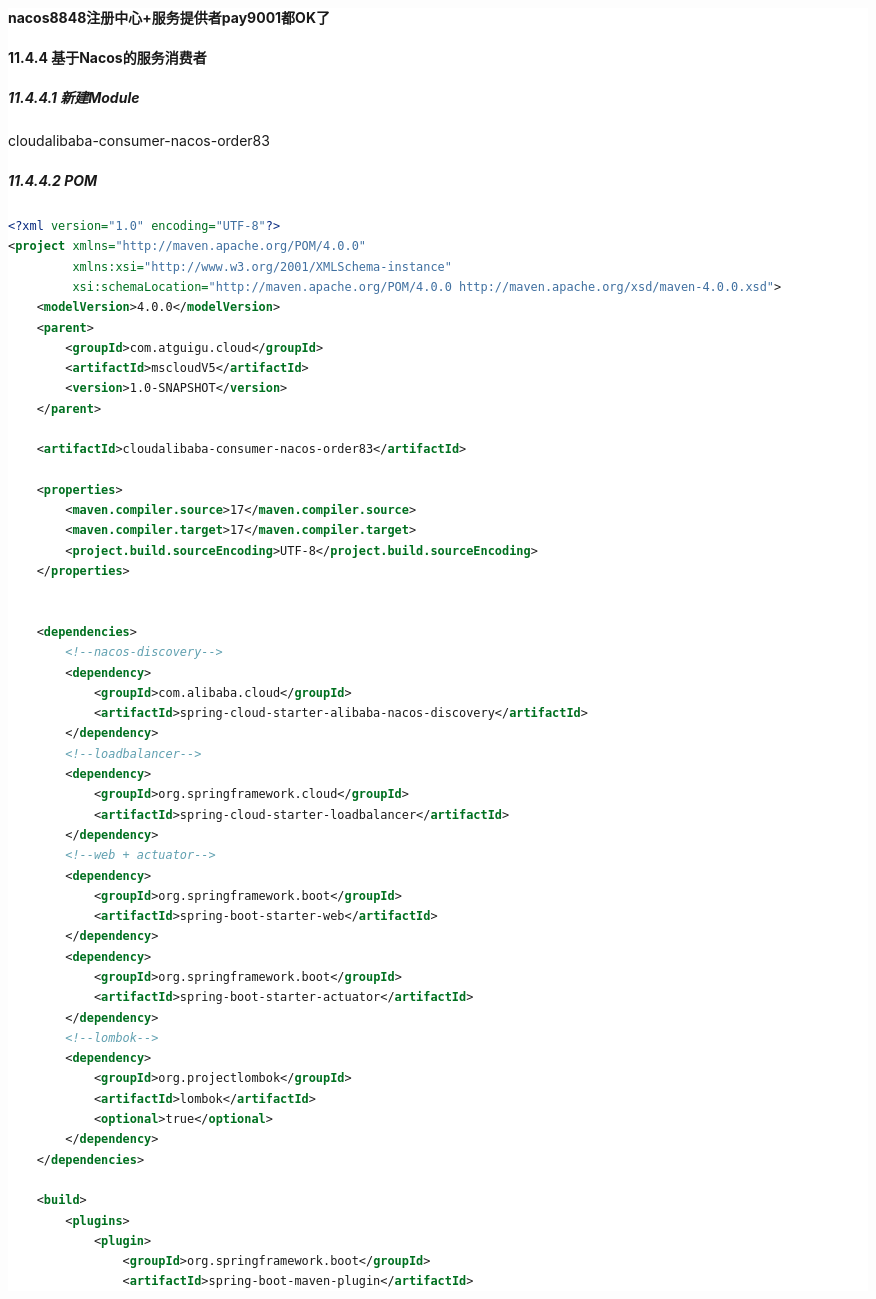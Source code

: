 **nacos8848注册中心+服务提供者pay9001都OK了**

#### 11.4.4 基于Nacos的服务消费者

##### 11.4.4.1 新建Module

cloudalibaba-consumer-nacos-order83

##### 11.4.4.2 POM

```xml
<?xml version="1.0" encoding="UTF-8"?>
<project xmlns="http://maven.apache.org/POM/4.0.0"
         xmlns:xsi="http://www.w3.org/2001/XMLSchema-instance"
         xsi:schemaLocation="http://maven.apache.org/POM/4.0.0 http://maven.apache.org/xsd/maven-4.0.0.xsd">
    <modelVersion>4.0.0</modelVersion>
    <parent>
        <groupId>com.atguigu.cloud</groupId>
        <artifactId>mscloudV5</artifactId>
        <version>1.0-SNAPSHOT</version>
    </parent>

    <artifactId>cloudalibaba-consumer-nacos-order83</artifactId>

    <properties>
        <maven.compiler.source>17</maven.compiler.source>
        <maven.compiler.target>17</maven.compiler.target>
        <project.build.sourceEncoding>UTF-8</project.build.sourceEncoding>
    </properties>


    <dependencies>
        <!--nacos-discovery-->
        <dependency>
            <groupId>com.alibaba.cloud</groupId>
            <artifactId>spring-cloud-starter-alibaba-nacos-discovery</artifactId>
        </dependency>
        <!--loadbalancer-->
        <dependency>
            <groupId>org.springframework.cloud</groupId>
            <artifactId>spring-cloud-starter-loadbalancer</artifactId>
        </dependency>
        <!--web + actuator-->
        <dependency>
            <groupId>org.springframework.boot</groupId>
            <artifactId>spring-boot-starter-web</artifactId>
        </dependency>
        <dependency>
            <groupId>org.springframework.boot</groupId>
            <artifactId>spring-boot-starter-actuator</artifactId>
        </dependency>
        <!--lombok-->
        <dependency>
            <groupId>org.projectlombok</groupId>
            <artifactId>lombok</artifactId>
            <optional>true</optional>
        </dependency>
    </dependencies>

    <build>
        <plugins>
            <plugin>
                <groupId>org.springframework.boot</groupId>
                <artifactId>spring-boot-maven-plugin</artifactId>
```